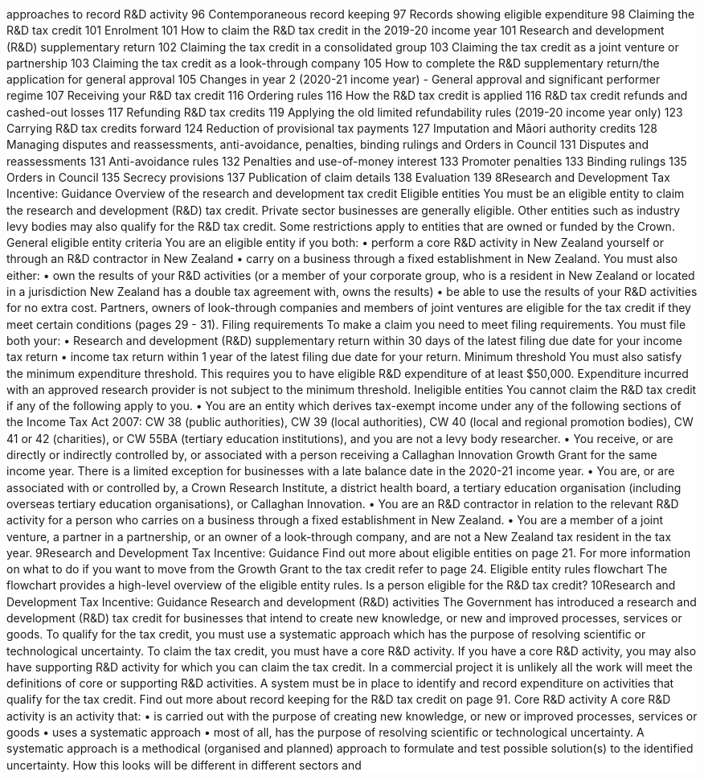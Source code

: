 approaches to record R&D activity 96 Contemporaneous record keeping 97 Records showing eligible expenditure 98 Claiming the R&D tax credit 101 Enrolment 101 How to claim the R&D tax credit in the 2019-20 income year 101 Research and development (R&D) supplementary return 102 Claiming the tax credit in a consolidated group 103 Claiming the tax credit as a joint venture or partnership 103 Claiming the tax credit as a look-through company 105 How to complete the R&D supplementary return/the application for general approval 105 Changes in year 2 (2020-21 income year) - General approval and significant performer regime 107 Receiving your R&D tax credit 116 Ordering rules 116 How the R&D tax credit is applied 116 R&D tax credit refunds and cashed-out losses 117 Refunding R&D tax credits 119 Applying the old limited refundability rules (2019-20 income year only) 123 Carrying R&D tax credits forward 124 Reduction of provisional tax payments 127 Imputation and Māori authority credits 128 Managing disputes and reassessments, anti-avoidance, penalties, binding rulings and Orders in Council 131 Disputes and reassessments 131 Anti-avoidance rules 132 Penalties and use-of-money interest 133 Promoter penalties 133 Binding rulings 135 Orders in Council 135 Secrecy provisions 137 Publication of claim details 138 Evaluation 139 8Research and Development Tax Incentive: Guidance Overview of the research and development tax credit Eligible entities You must be an eligible entity to claim the research and development (R&D) tax credit. Private sector businesses are generally eligible. Other entities such as industry levy bodies may also qualify for the R&D tax credit. Some restrictions apply to entities that are owned or funded by the Crown. General eligible entity criteria You are an eligible entity if you both: • perform a core R&D activity in New Zealand yourself or through an R&D contractor in New Zealand • carry on a business through a fixed establishment in New Zealand. You must also either: • own the results of your R&D activities (or a member of your corporate group, who is a resident in New Zealand or located in a jurisdiction New Zealand has a double tax agreement with, owns the results) • be able to use the results of your R&D activities for no extra cost. Partners, owners of look-through companies and members of joint ventures are eligible for the tax credit if they meet certain conditions (pages 29 - 31). Filing requirements To make a claim you need to meet filing requirements. You must file both your: • Research and development (R&D) supplementary return within 30 days of the latest filing due date for your income tax return • income tax return within 1 year of the latest filing due date for your return. Minimum threshold You must also satisfy the minimum expenditure threshold. This requires you to have eligible R&D expenditure of at least $50,000. Expenditure incurred with an approved research provider is not subject to the minimum threshold. Ineligible entities You cannot claim the R&D tax credit if any of the following apply to you. • You are an entity which derives tax-exempt income under any of the following sections of the Income Tax Act 2007: CW 38 (public authorities), CW 39 (local authorities), CW 40 (local and regional promotion bodies), CW 41 or 42 (charities), or CW 55BA (tertiary education institutions), and you are not a levy body researcher. • You receive, or are directly or indirectly controlled by, or associated with a person receiving a Callaghan Innovation Growth Grant for the same income year. There is a limited exception for businesses with a late balance date in the 2020-21 income year. • You are, or are associated with or controlled by, a Crown Research Institute, a district health board, a tertiary education organisation (including overseas tertiary education organisations), or Callaghan Innovation. • You are an R&D contractor in relation to the relevant R&D activity for a person who carries on a business through a fixed establishment in New Zealand. • You are a member of a joint venture, a partner in a partnership, or an owner of a look-through company, and are not a New Zealand tax resident in the tax year. 9Research and Development Tax Incentive: Guidance Find out more about eligible entities on page 21. For more information on what to do if you want to move from the Growth Grant to the tax credit refer to page 24. Eligible entity rules flowchart The flowchart provides a high-level overview of the eligible entity rules. Is a person eligible for the R&D tax credit? 10Research and Development Tax Incentive: Guidance Research and development (R&D) activities The Government has introduced a research and development (R&D) tax credit for businesses that intend to create new knowledge, or new and improved processes, services or goods. To qualify for the tax credit, you must use a systematic approach which has the purpose of resolving scientific or technological uncertainty. To claim the tax credit, you must have a core R&D activity. If you have a core R&D activity, you may also have supporting R&D activity for which you can claim the tax credit. In a commercial project it is unlikely all the work will meet the definitions of core or supporting R&D activities. A system must be in place to identify and record expenditure on activities that qualify for the tax credit. Find out more about record keeping for the R&D tax credit on page 91. Core R&D activity A core R&D activity is an activity that: • is carried out with the purpose of creating new knowledge, or new or improved processes, services or goods • uses a systematic approach • most of all, has the purpose of resolving scientific or technological uncertainty. A systematic approach is a methodical (organised and planned) approach to formulate and test possible solution(s) to the identified uncertainty. How this looks will be different in different sectors and